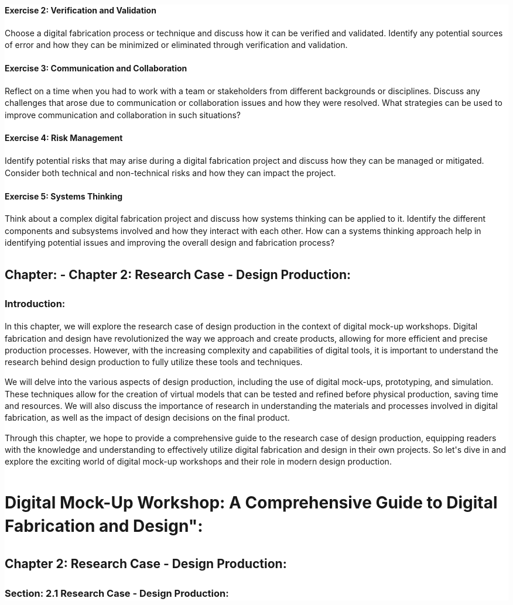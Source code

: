 #### Exercise 2: Verification and Validation
Choose a digital fabrication process or technique and discuss how it can be verified and validated. Identify any potential sources of error and how they can be minimized or eliminated through verification and validation.

#### Exercise 3: Communication and Collaboration
Reflect on a time when you had to work with a team or stakeholders from different backgrounds or disciplines. Discuss any challenges that arose due to communication or collaboration issues and how they were resolved. What strategies can be used to improve communication and collaboration in such situations?

#### Exercise 4: Risk Management
Identify potential risks that may arise during a digital fabrication project and discuss how they can be managed or mitigated. Consider both technical and non-technical risks and how they can impact the project.

#### Exercise 5: Systems Thinking
Think about a complex digital fabrication project and discuss how systems thinking can be applied to it. Identify the different components and subsystems involved and how they interact with each other. How can a systems thinking approach help in identifying potential issues and improving the overall design and fabrication process?


## Chapter: - Chapter 2: Research Case - Design Production:

### Introduction:

In this chapter, we will explore the research case of design production in the context of digital mock-up workshops. Digital fabrication and design have revolutionized the way we approach and create products, allowing for more efficient and precise production processes. However, with the increasing complexity and capabilities of digital tools, it is important to understand the research behind design production to fully utilize these tools and techniques.

We will delve into the various aspects of design production, including the use of digital mock-ups, prototyping, and simulation. These techniques allow for the creation of virtual models that can be tested and refined before physical production, saving time and resources. We will also discuss the importance of research in understanding the materials and processes involved in digital fabrication, as well as the impact of design decisions on the final product.

Through this chapter, we hope to provide a comprehensive guide to the research case of design production, equipping readers with the knowledge and understanding to effectively utilize digital fabrication and design in their own projects. So let's dive in and explore the exciting world of digital mock-up workshops and their role in modern design production.


# Digital Mock-Up Workshop: A Comprehensive Guide to Digital Fabrication and Design":

## Chapter 2: Research Case - Design Production:

### Section: 2.1 Research Case - Design Production:
